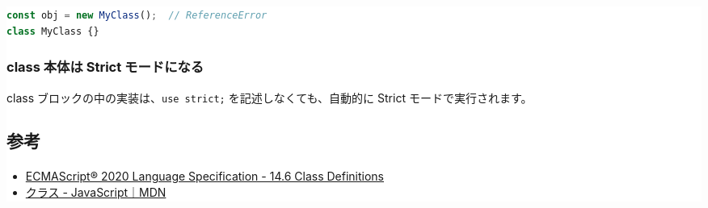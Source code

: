```js
const obj = new MyClass();  // ReferenceError
class MyClass {}
```


### class 本体は Strict モードになる

class ブロックの中の実装は、`use strict;` を記述しなくても、自動的に Strict モードで実行されます。


参考
----
- [ECMAScript® 2020 Language Specification - 14.6 Class Definitions](https://tc39.github.io/ecma262/#sec-class-definitions)
- [クラス - JavaScript｜MDN](https://developer.mozilla.org/ja/docs/Web/JavaScript/Reference/Classes)

